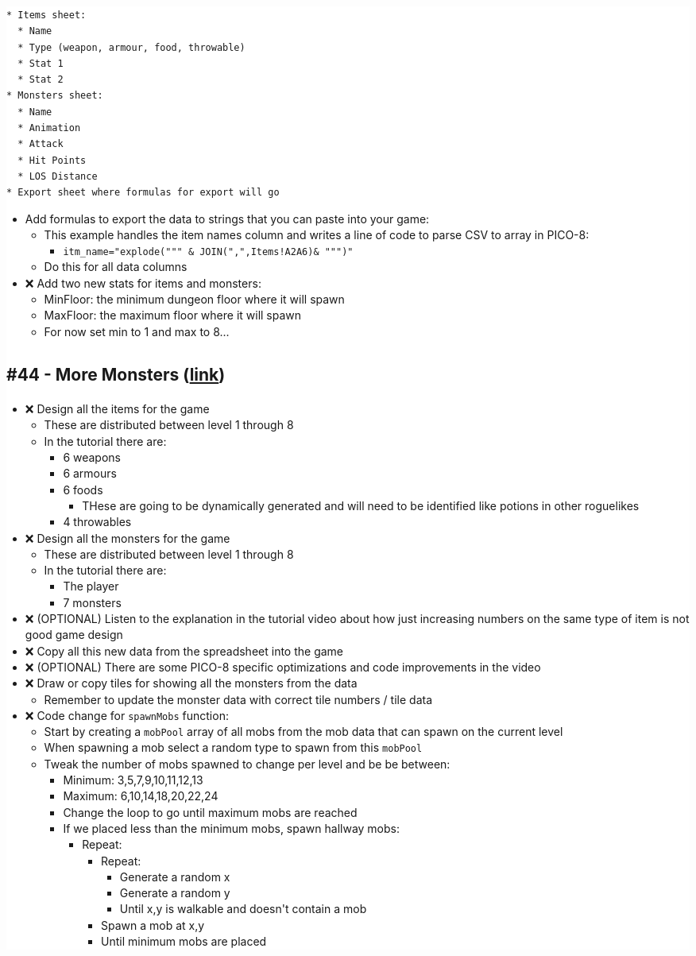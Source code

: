     * Items sheet:
      * Name
      * Type (weapon, armour, food, throwable)
      * Stat 1
      * Stat 2
    * Monsters sheet:
      * Name
      * Animation
      * Attack
      * Hit Points
      * LOS Distance
    * Export sheet where formulas for export will go
  * Add formulas to export the data to strings that you can paste into your game:
    * This example handles the item names column and writes a line of code to parse CSV to array in PICO-8:
      * `itm_name="explode(""" & JOIN(",",Items!A2A6)& """)"`
    * Do this for all data columns
* :x: Add two new stats for items and monsters:
  * MinFloor: the minimum dungeon floor where it will spawn
  * MaxFloor: the maximum floor where it will spawn
  * For now set min to 1 and max to 8...

## #44 - More Monsters ([link](https://youtu.be/cNJtErJwhZ8))

* :x: Design all the items for the game
  * These are distributed between level 1 through 8
  * In the tutorial there are:
    * 6 weapons
    * 6 armours
    * 6 foods
      * THese are going to be dynamically generated and will need to be identified like potions in other roguelikes
    * 4 throwables
* :x: Design all the monsters for the game
  * These are distributed between level 1 through 8
  * In the tutorial there are:
    * The player
    * 7 monsters
* :x: (OPTIONAL) Listen to the explanation in the tutorial video about how just increasing numbers on the same type of item is not good game design
* :x: Copy all this new data from the spreadsheet into the game
* :x: (OPTIONAL) There are some PICO-8 specific optimizations and code improvements in the video
* :x: Draw or copy tiles for showing all the monsters from the data
  * Remember to update the monster data with correct tile numbers / tile data
* :x: Code change for `spawnMobs` function:
  * Start by creating a `mobPool` array of all mobs from the mob data that can spawn on the current level
  * When spawning a mob select a random type to spawn from this `mobPool`
  * Tweak the number of mobs spawned to change per level and be be between:
    * Minimum: 3,5,7,9,10,11,12,13
    * Maximum: 6,10,14,18,20,22,24
    * Change the loop to go until maximum mobs are reached
    * If we placed less than the minimum mobs, spawn hallway mobs:
      * Repeat:
        * Repeat:
          * Generate a random x
          * Generate a random y
          * Until x,y is walkable and doesn't contain a mob
        * Spawn a mob at x,y
        * Until minimum mobs are placed
